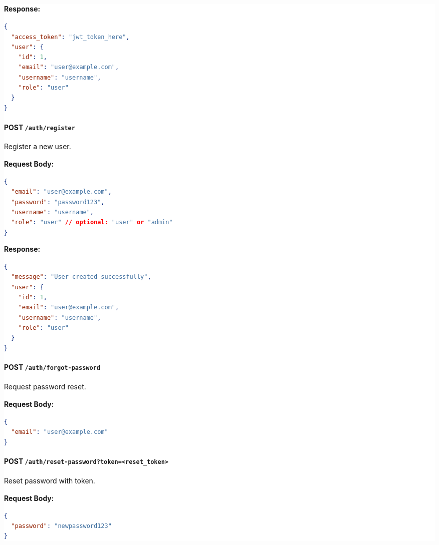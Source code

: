 **Response:**
```json
{
  "access_token": "jwt_token_here",
  "user": {
    "id": 1,
    "email": "user@example.com",
    "username": "username",
    "role": "user"
  }
}
```

#### POST `/auth/register`
Register a new user.

**Request Body:**
```json
{
  "email": "user@example.com",
  "password": "password123",
  "username": "username",
  "role": "user" // optional: "user" or "admin"
}
```

**Response:**
```json
{
  "message": "User created successfully",
  "user": {
    "id": 1,
    "email": "user@example.com",
    "username": "username",
    "role": "user"
  }
}
```

#### POST `/auth/forgot-password`
Request password reset.

**Request Body:**
```json
{
  "email": "user@example.com"
}
```

#### POST `/auth/reset-password?token=<reset_token>`
Reset password with token.

**Request Body:**
```json
{
  "password": "newpassword123"
}
```
